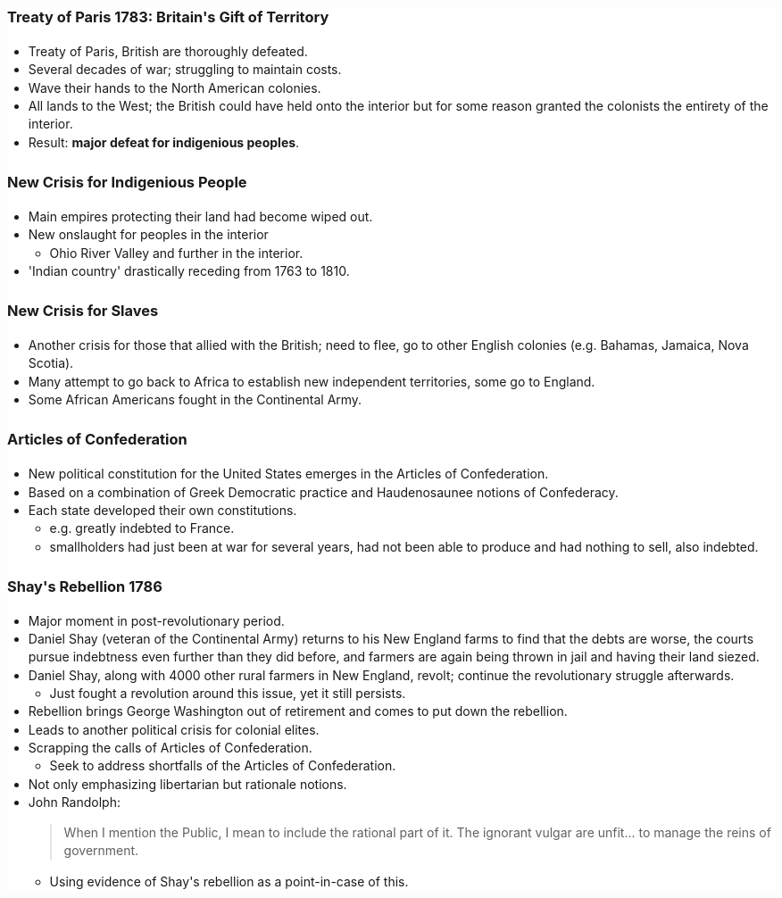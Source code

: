 





### Treaty of Paris 1783: Britain's Gift of Territory
- Treaty of Paris, British are thoroughly defeated.
- Several decades of war; struggling to maintain costs.
- Wave their hands to the North American colonies.
- All lands to the West; the British could have held onto the interior but for some reason granted the colonists the entirety of the interior.
- Result: **major defeat for indigenious peoples**.







### New Crisis for Indigenious People
- Main empires protecting their land had become wiped out.
- New onslaught for peoples in the interior
  - Ohio River Valley and further in the interior.
- 'Indian country' drastically receding from 1763 to 1810.







### New Crisis for Slaves
- Another crisis for those that allied with the British; need to flee, go to other English colonies (e.g. Bahamas, Jamaica, Nova Scotia).
- Many attempt to go back to Africa to establish new independent territories, some go to England.
- Some African Americans fought in the Continental Army.







### Articles of Confederation
- New political constitution for the United States emerges in the Articles of Confederation.
- Based on a combination of Greek Democratic practice and Haudenosaunee notions of Confederacy.
- Each state developed their own constitutions.
  - e.g. greatly indebted to France.
  - smallholders had just been at war for several years, had not been able to produce and had nothing to sell, also indebted.







### Shay's Rebellion 1786
- Major moment in post-revolutionary period.
- Daniel Shay (veteran of the Continental Army) returns to his New England farms to find that the debts are worse, the courts pursue indebtness even further than they did before, and farmers are again being thrown in jail and having their land siezed.
- Daniel Shay, along with 4000 other rural farmers in New England, revolt; continue the revolutionary struggle afterwards.
  - Just fought a revolution around this issue, yet it still persists.
- Rebellion brings George Washington out of retirement and comes to put down the rebellion.
- Leads to another political crisis for colonial elites.
- Scrapping the calls of Articles of Confederation.
  - Seek to address shortfalls of the Articles of Confederation.
- Not only emphasizing libertarian but rationale notions.
- John Randolph:
  > When I mention the Public, I mean to include the rational part of it. The ignorant vulgar are unfit... to manage the reins of government.
  - Using evidence of Shay's rebellion as a point-in-case of this.